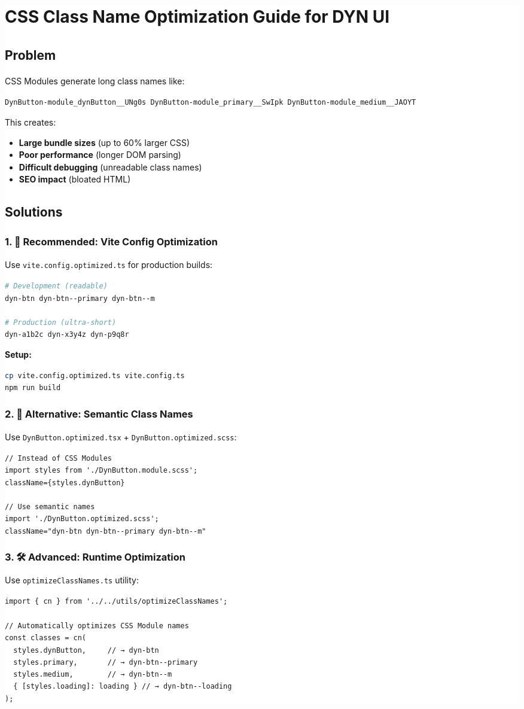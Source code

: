 # CSS Class Name Optimization Guide for DYN UI

## Problem
CSS Modules generate long class names like:
```
DynButton-module_dynButton__UNg0s DynButton-module_primary__SwIpk DynButton-module_medium__JAOYT
```

This creates:
- **Large bundle sizes** (up to 60% larger CSS)
- **Poor performance** (longer DOM parsing)
- **Difficult debugging** (unreadable class names)
- **SEO impact** (bloated HTML)

## Solutions

### 1. 🎯 Recommended: Vite Config Optimization

Use `vite.config.optimized.ts` for production builds:

```bash
# Development (readable)
dyn-btn dyn-btn--primary dyn-btn--m

# Production (ultra-short)
dyn-a1b2c dyn-x3y4z dyn-p9q8r
```

**Setup:**
```bash
cp vite.config.optimized.ts vite.config.ts
npm run build
```

### 2. 🚀 Alternative: Semantic Class Names

Use `DynButton.optimized.tsx` + `DynButton.optimized.scss`:

```tsx
// Instead of CSS Modules
import styles from './DynButton.module.scss';
className={styles.dynButton}

// Use semantic names
import './DynButton.optimized.scss';
className="dyn-btn dyn-btn--primary dyn-btn--m"
```

### 3. 🛠️ Advanced: Runtime Optimization

Use `optimizeClassNames.ts` utility:

```tsx
import { cn } from '../../utils/optimizeClassNames';

// Automatically optimizes CSS Module names
const classes = cn(
  styles.dynButton,     // → dyn-btn
  styles.primary,       // → dyn-btn--primary
  styles.medium,        // → dyn-btn--m
  { [styles.loading]: loading } // → dyn-btn--loading
);
```
